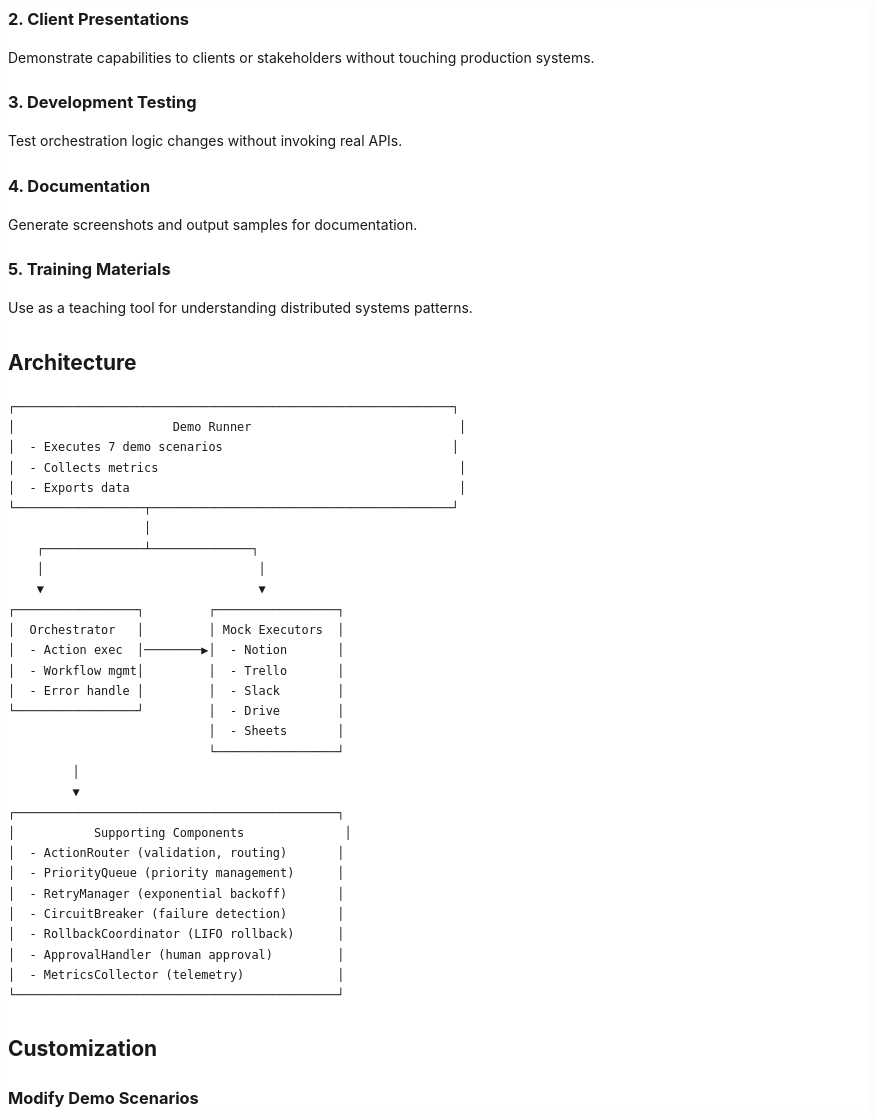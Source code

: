 ### 2. Client Presentations
Demonstrate capabilities to clients or stakeholders without touching production systems.

### 3. Development Testing
Test orchestration logic changes without invoking real APIs.

### 4. Documentation
Generate screenshots and output samples for documentation.

### 5. Training Materials
Use as a teaching tool for understanding distributed systems patterns.

## Architecture

```
┌─────────────────────────────────────────────────────────────┐
│                      Demo Runner                             │
│  - Executes 7 demo scenarios                                │
│  - Collects metrics                                          │
│  - Exports data                                              │
└──────────────────┬──────────────────────────────────────────┘
                   │
    ┌──────────────┴──────────────┐
    │                              │
    ▼                              ▼
┌─────────────────┐         ┌─────────────────┐
│  Orchestrator   │         │ Mock Executors  │
│  - Action exec  │────────▶│  - Notion       │
│  - Workflow mgmt│         │  - Trello       │
│  - Error handle │         │  - Slack        │
└─────────────────┘         │  - Drive        │
                            │  - Sheets       │
                            └─────────────────┘
         │
         ▼
┌─────────────────────────────────────────────┐
│           Supporting Components              │
│  - ActionRouter (validation, routing)       │
│  - PriorityQueue (priority management)      │
│  - RetryManager (exponential backoff)       │
│  - CircuitBreaker (failure detection)       │
│  - RollbackCoordinator (LIFO rollback)      │
│  - ApprovalHandler (human approval)         │
│  - MetricsCollector (telemetry)             │
└─────────────────────────────────────────────┘
```

## Customization

### Modify Demo Scenarios
